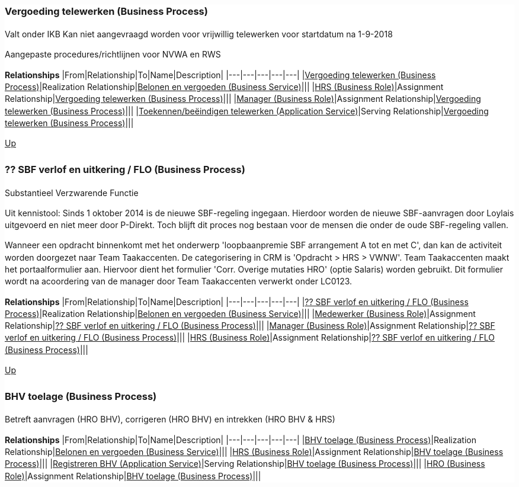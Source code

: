 ### Vergoeding telewerken (Business Process)

Valt onder IKB
Kan niet aangevraagd worden voor vrijwillig telewerken voor startdatum na 1-9-2018

Aangepaste procedures/richtlijnen voor NVWA en RWS

**Relationships**
|From|Relationship|To|Name|Description|
|---|---|---|---|---|
|[Vergoeding telewerken (Business Process)](#vergoeding-telewerken-(business-process))|Realization Relationship|[Belonen en vergoeden (Business Service)](#belonen-en-vergoeden-(business-service))|||
|[HRS (Business Role)](#hrs-(business-role))|Assignment Relationship|[Vergoeding telewerken (Business Process)](#vergoeding-telewerken-(business-process))|||
|[Manager (Business Role)](#manager-(business-role))|Assignment Relationship|[Vergoeding telewerken (Business Process)](#vergoeding-telewerken-(business-process))|||
|[Toekennen/beëindigen telewerken (Application Service)](#toekennenbeëindigen-telewerken-(application-service))|Serving Relationship|[Vergoeding telewerken (Business Process)](#vergoeding-telewerken-(business-process))|||

[Up](#(belonen)-toelagen,-inhoudingen-en-vergoedingen)

### ?? SBF verlof en uitkering / FLO (Business Process)

Substantieel Verzwarende Functie

Uit kennistool:
Sinds 1 oktober 2014 is de nieuwe SBF-regeling ingegaan. Hierdoor worden de nieuwe SBF-aanvragen door Loylais uitgevoerd en niet meer door P-Direkt. Toch blijft dit proces nog bestaan voor de mensen die onder de oude SBF-regeling vallen.

Wanneer een opdracht binnenkomt met het onderwerp 'loopbaanpremie SBF arrangement A tot en met C', dan kan de activiteit worden doorgezet naar Team Taakaccenten. 
De categorisering in CRM is 'Opdracht &gt; HRS &gt; VWNW'. 
Team Taakaccenten maakt het portaalformulier aan. Hiervoor dient het formulier 'Corr. Overige mutaties HRO' (optie Salaris) worden gebruikt. Dit formulier wordt na acoordering van de manager door Team Taakaccenten verwerkt onder LC0123.

**Relationships**
|From|Relationship|To|Name|Description|
|---|---|---|---|---|
|[?? SBF verlof en uitkering / FLO (Business Process)](#??-sbf-verlof-en-uitkering--flo-(business-process))|Realization Relationship|[Belonen en vergoeden (Business Service)](#belonen-en-vergoeden-(business-service))|||
|[Medewerker (Business Role)](#medewerker-(business-role))|Assignment Relationship|[?? SBF verlof en uitkering / FLO (Business Process)](#??-sbf-verlof-en-uitkering--flo-(business-process))|||
|[Manager (Business Role)](#manager-(business-role))|Assignment Relationship|[?? SBF verlof en uitkering / FLO (Business Process)](#??-sbf-verlof-en-uitkering--flo-(business-process))|||
|[HRS (Business Role)](#hrs-(business-role))|Assignment Relationship|[?? SBF verlof en uitkering / FLO (Business Process)](#??-sbf-verlof-en-uitkering--flo-(business-process))|||

[Up](#(belonen)-toelagen,-inhoudingen-en-vergoedingen)

### BHV toelage (Business Process)

Betreft aanvragen (HRO BHV), corrigeren (HRO BHV) en intrekken (HRO BHV & HRS)


**Relationships**
|From|Relationship|To|Name|Description|
|---|---|---|---|---|
|[BHV toelage (Business Process)](#bhv-toelage-(business-process))|Realization Relationship|[Belonen en vergoeden (Business Service)](#belonen-en-vergoeden-(business-service))|||
|[HRS (Business Role)](#hrs-(business-role))|Assignment Relationship|[BHV toelage (Business Process)](#bhv-toelage-(business-process))|||
|[Registreren BHV (Application Service)](#registreren-bhv-(application-service))|Serving Relationship|[BHV toelage (Business Process)](#bhv-toelage-(business-process))|||
|[HRO (Business Role)](#hro-(business-role))|Assignment Relationship|[BHV toelage (Business Process)](#bhv-toelage-(business-process))|||
